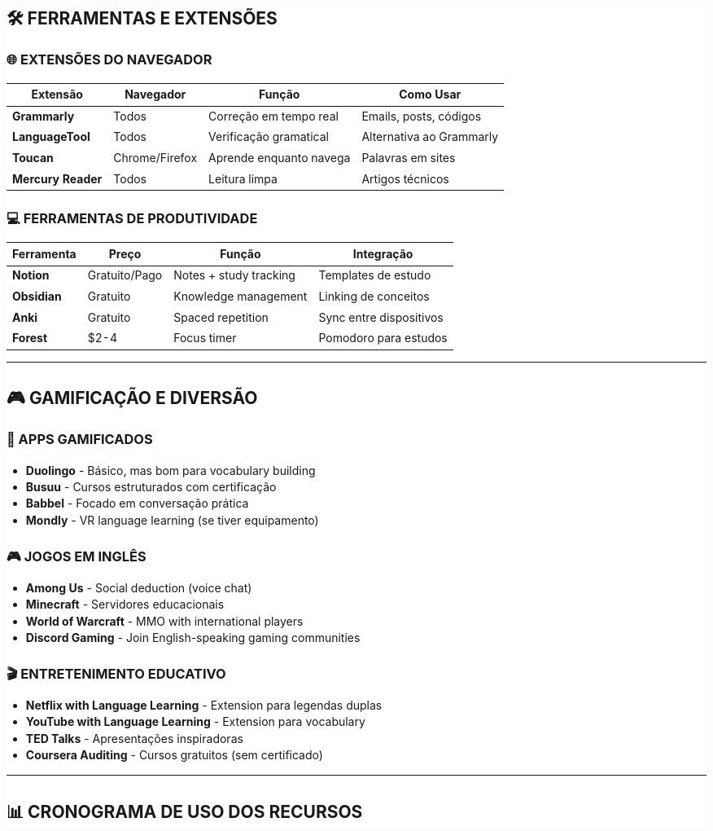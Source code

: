 
## 🛠️ FERRAMENTAS E EXTENSÕES

### **🌐 EXTENSÕES DO NAVEGADOR**
| Extensão | Navegador | Função | Como Usar |
|----------|-----------|--------|-----------|
| **Grammarly** | Todos | Correção em tempo real | Emails, posts, códigos |
| **LanguageTool** | Todos | Verificação gramatical | Alternativa ao Grammarly |
| **Toucan** | Chrome/Firefox | Aprende enquanto navega | Palavras em sites |
| **Mercury Reader** | Todos | Leitura limpa | Artigos técnicos |

### **💻 FERRAMENTAS DE PRODUTIVIDADE**
| Ferramenta | Preço | Função | Integração |
|------------|-------|--------|------------|
| **Notion** | Gratuito/Pago | Notes + study tracking | Templates de estudo |
| **Obsidian** | Gratuito | Knowledge management | Linking de conceitos |
| **Anki** | Gratuito | Spaced repetition | Sync entre dispositivos |
| **Forest** | $2-4 | Focus timer | Pomodoro para estudos |

---

## 🎮 GAMIFICAÇÃO E DIVERSÃO

### **🎯 APPS GAMIFICADOS**
- **Duolingo** - Básico, mas bom para vocabulary building
- **Busuu** - Cursos estruturados com certificação
- **Babbel** - Focado em conversação prática
- **Mondly** - VR language learning (se tiver equipamento)

### **🎮 JOGOS EM INGLÊS**
- **Among Us** - Social deduction (voice chat)
- **Minecraft** - Servidores educacionais
- **World of Warcraft** - MMO with international players
- **Discord Gaming** - Join English-speaking gaming communities

### **🎬 ENTRETENIMENTO EDUCATIVO**
- **Netflix with Language Learning** - Extension para legendas duplas
- **YouTube with Language Learning** - Extension para vocabulary
- **TED Talks** - Apresentações inspiradoras
- **Coursera Auditing** - Cursos gratuitos (sem certificado)

---

## 📊 CRONOGRAMA DE USO DOS RECURSOS
